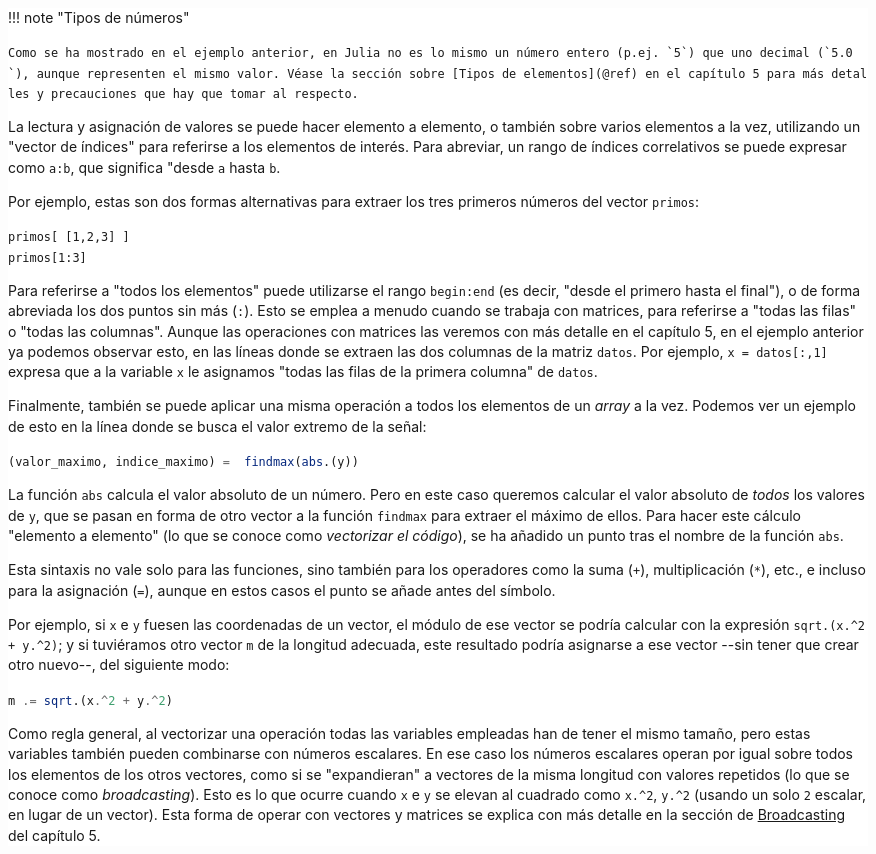 !!! note "Tipos de números"

    Como se ha mostrado en el ejemplo anterior, en Julia no es lo mismo un número entero (p.ej. `5`) que uno decimal (`5.0`), aunque representen el mismo valor. Véase la sección sobre [Tipos de elementos](@ref) en el capítulo 5 para más detalles y precauciones que hay que tomar al respecto. 

La lectura y asignación de valores se puede hacer elemento a elemento, o también sobre varios elementos a la vez, utilizando un "vector de índices" para referirse a los elementos de interés. Para abreviar, un rango de índices correlativos se puede expresar como `a:b`, que significa "desde `a` hasta `b`.

Por ejemplo, estas son dos formas alternativas para extraer los tres primeros números del vector `primos`:

```@repl c2
primos[ [1,2,3] ]
primos[1:3]
```

Para referirse a "todos los elementos" puede utilizarse el rango `begin:end` (es decir, "desde el primero hasta el final"), o de forma abreviada los dos puntos sin más (`:`). Esto se emplea a menudo cuando se trabaja con matrices, para referirse a "todas las filas" o "todas las columnas". Aunque las operaciones con matrices las veremos con más detalle en el capítulo 5, en el ejemplo anterior ya podemos observar esto, en las líneas donde se extraen las dos columnas de la matriz `datos`. Por ejemplo, `x = datos[:,1]` expresa que a la variable `x` le asignamos "todas las filas de la primera columna" de `datos`.

Finalmente, también se puede aplicar una misma operación a todos los elementos de un *array* a la vez. Podemos ver un ejemplo de esto en la línea donde se busca el valor extremo de la señal:

```julia
(valor_maximo, indice_maximo) =  findmax(abs.(y))
```

La función `abs` calcula el valor absoluto de un número. Pero en este caso queremos calcular el valor absoluto de *todos* los valores de `y`, que se pasan en forma de otro vector a la función `findmax` para extraer el máximo de ellos. Para hacer este cálculo "elemento a elemento" (lo que se conoce como *vectorizar el código*), se ha añadido un punto tras el nombre de la función `abs`.

Esta sintaxis no vale solo para las funciones, sino también para los operadores como la suma (`+`), multiplicación (`*`), etc., e incluso para la asignación (`=`), aunque en estos casos el punto se añade antes del símbolo.

Por ejemplo, si `x` e `y` fuesen las coordenadas de un vector, el módulo de ese vector se podría calcular con la expresión `sqrt.(x.^2 + y.^2)`; y si tuviéramos otro vector `m` de la longitud adecuada, este resultado podría asignarse a ese vector --sin tener que crear otro nuevo--, del siguiente modo:

```julia
m .= sqrt.(x.^2 + y.^2)
```

Como regla general, al vectorizar una operación todas las variables empleadas han de tener el mismo tamaño, pero estas variables también pueden combinarse con números escalares. En ese caso los números escalares operan por igual sobre todos los elementos de los otros vectores, como si se "expandieran" a vectores de la misma longitud con valores repetidos (lo que se conoce como *broadcasting*). Esto es lo que ocurre cuando `x` e `y` se elevan al cuadrado como `x.^2`, `y.^2` (usando un solo `2` escalar, en lugar de un vector). Esta forma de operar con vectores y matrices se explica con más detalle en la sección de [Broadcasting](@ref) del capítulo 5.


[^1]: Los números son también el "vocabulario natural" de los ordenadores. Toda la información procesada en un programa informático se representa en última instancia mediante números, en particular como números binarios, y se manipula mediante operaciones matemáticas.  
[^2]: El hecho de que la barra invertida sea el marcador de las secuencias de escape es lo que complica escribir rutas de archivos en Windows, que utiliza precisamente ese símbolo como separador de directorios. Por eso los nombres de rutas de Windows se escriben con barras invertidas dobles (`\\`), que en realidad representan una sola barra invertida.
[^3]: Para practicar, este y otros archivos de datos también se encuentran en el repositorio de esta guía ([https://github.com/heliosdrm/guia-julialang/](https://github.com/heliosdrm/guia-julialang/)).
[^4]: Las versiones de los paquetes empleados son DataFrames v0.22 y CSV 0.8.
[^5]: Las versiones de los paquetes referidos son BSON v0.3 y JLD2 0.2.